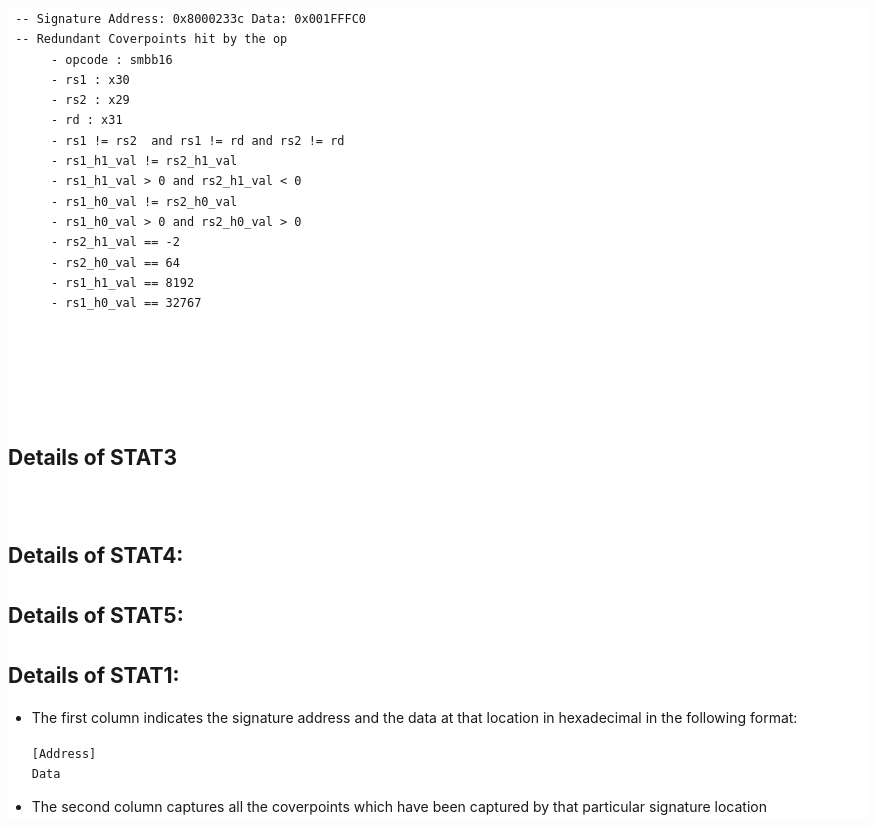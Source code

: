 ```
 -- Signature Address: 0x8000233c Data: 0x001FFFC0
 -- Redundant Coverpoints hit by the op
      - opcode : smbb16
      - rs1 : x30
      - rs2 : x29
      - rd : x31
      - rs1 != rs2  and rs1 != rd and rs2 != rd
      - rs1_h1_val != rs2_h1_val
      - rs1_h1_val > 0 and rs2_h1_val < 0
      - rs1_h0_val != rs2_h0_val
      - rs1_h0_val > 0 and rs2_h0_val > 0
      - rs2_h1_val == -2
      - rs2_h0_val == 64
      - rs1_h1_val == 8192
      - rs1_h0_val == 32767






```

## Details of STAT3

```


```

## Details of STAT4:

```

```

## Details of STAT5:



## Details of STAT1:

- The first column indicates the signature address and the data at that location in hexadecimal in the following format: 
  ```
  [Address]
  Data
  ```

- The second column captures all the coverpoints which have been captured by that particular signature location
